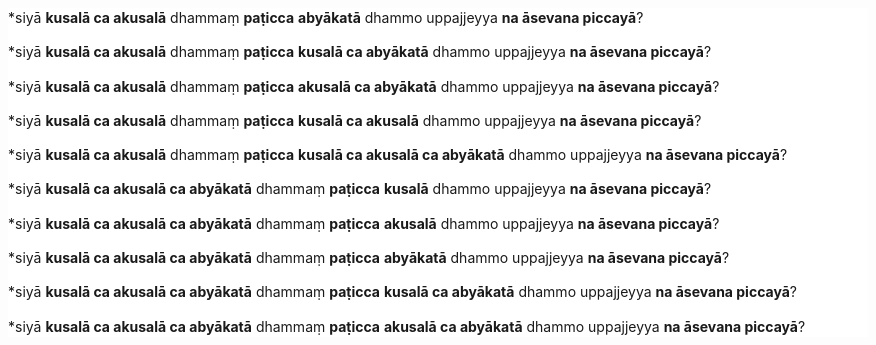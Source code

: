    *siyā **kusalā ca akusalā** dhammaṃ **paṭicca** **abyākatā** dhammo uppajjeyya **na āsevana piccayā**?

   *siyā **kusalā ca akusalā** dhammaṃ **paṭicca** **kusalā ca abyākatā** dhammo uppajjeyya **na āsevana piccayā**?

   *siyā **kusalā ca akusalā** dhammaṃ **paṭicca** **akusalā ca abyākatā** dhammo uppajjeyya **na āsevana piccayā**?

   *siyā **kusalā ca akusalā** dhammaṃ **paṭicca** **kusalā ca akusalā** dhammo uppajjeyya **na āsevana piccayā**?

   *siyā **kusalā ca akusalā** dhammaṃ **paṭicca** **kusalā ca akusalā ca abyākatā** dhammo uppajjeyya **na āsevana piccayā**?

   *siyā **kusalā ca akusalā ca abyākatā** dhammaṃ **paṭicca** **kusalā** dhammo uppajjeyya **na āsevana piccayā**?

   *siyā **kusalā ca akusalā ca abyākatā** dhammaṃ **paṭicca** **akusalā** dhammo uppajjeyya **na āsevana piccayā**?

   *siyā **kusalā ca akusalā ca abyākatā** dhammaṃ **paṭicca** **abyākatā** dhammo uppajjeyya **na āsevana piccayā**?

   *siyā **kusalā ca akusalā ca abyākatā** dhammaṃ **paṭicca** **kusalā ca abyākatā** dhammo uppajjeyya **na āsevana piccayā**?

   *siyā **kusalā ca akusalā ca abyākatā** dhammaṃ **paṭicca** **akusalā ca abyākatā** dhammo uppajjeyya **na āsevana piccayā**?

